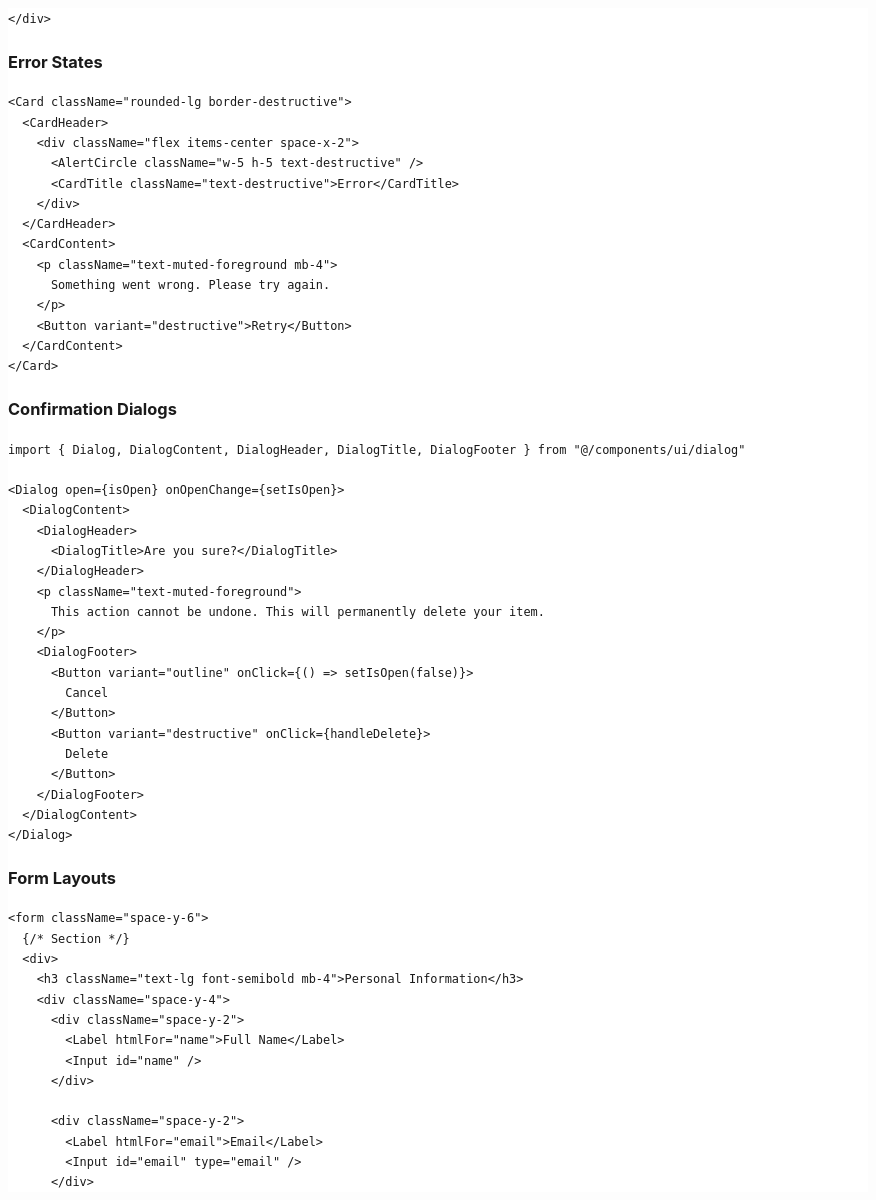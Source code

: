 ```tsx
</div>
```

### Error States

```tsx
<Card className="rounded-lg border-destructive">
  <CardHeader>
    <div className="flex items-center space-x-2">
      <AlertCircle className="w-5 h-5 text-destructive" />
      <CardTitle className="text-destructive">Error</CardTitle>
    </div>
  </CardHeader>
  <CardContent>
    <p className="text-muted-foreground mb-4">
      Something went wrong. Please try again.
    </p>
    <Button variant="destructive">Retry</Button>
  </CardContent>
</Card>
```

### Confirmation Dialogs

```tsx
import { Dialog, DialogContent, DialogHeader, DialogTitle, DialogFooter } from "@/components/ui/dialog"

<Dialog open={isOpen} onOpenChange={setIsOpen}>
  <DialogContent>
    <DialogHeader>
      <DialogTitle>Are you sure?</DialogTitle>
    </DialogHeader>
    <p className="text-muted-foreground">
      This action cannot be undone. This will permanently delete your item.
    </p>
    <DialogFooter>
      <Button variant="outline" onClick={() => setIsOpen(false)}>
        Cancel
      </Button>
      <Button variant="destructive" onClick={handleDelete}>
        Delete
      </Button>
    </DialogFooter>
  </DialogContent>
</Dialog>
```

### Form Layouts

```tsx
<form className="space-y-6">
  {/* Section */}
  <div>
    <h3 className="text-lg font-semibold mb-4">Personal Information</h3>
    <div className="space-y-4">
      <div className="space-y-2">
        <Label htmlFor="name">Full Name</Label>
        <Input id="name" />
      </div>

      <div className="space-y-2">
        <Label htmlFor="email">Email</Label>
        <Input id="email" type="email" />
      </div>
```